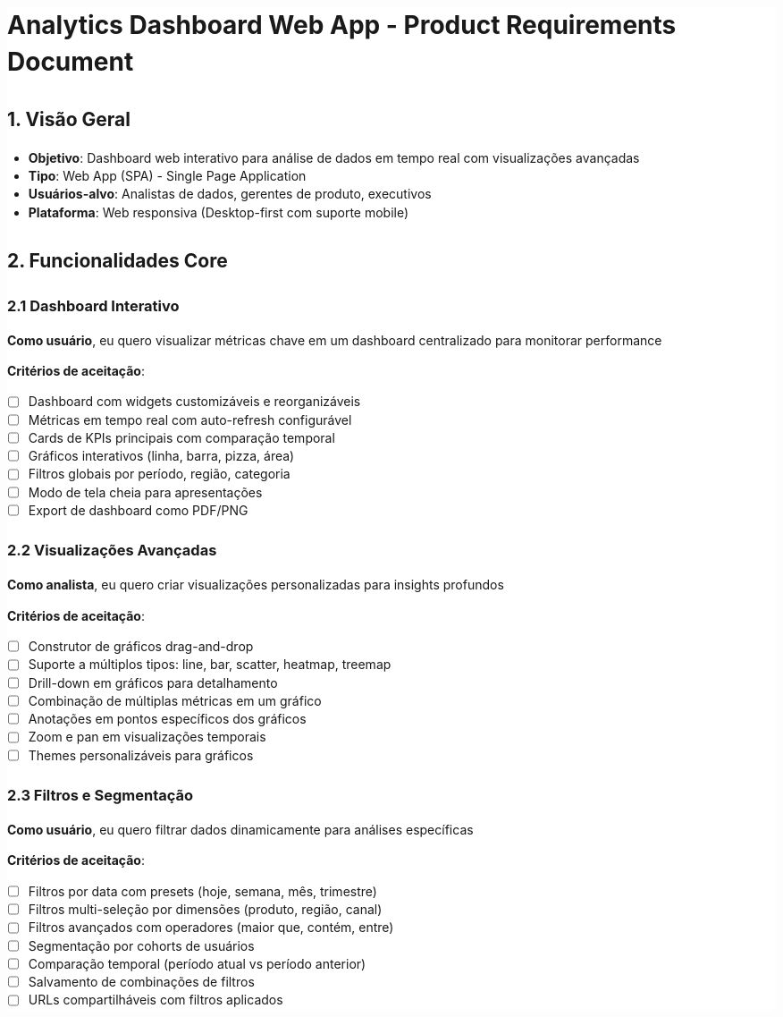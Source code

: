 # Analytics Dashboard Web App - Product Requirements Document

## 1. Visão Geral
- **Objetivo**: Dashboard web interativo para análise de dados em tempo real com visualizações avançadas
- **Tipo**: Web App (SPA) - Single Page Application
- **Usuários-alvo**: Analistas de dados, gerentes de produto, executivos
- **Plataforma**: Web responsiva (Desktop-first com suporte mobile)

## 2. Funcionalidades Core

### 2.1 Dashboard Interativo
**Como usuário**, eu quero visualizar métricas chave em um dashboard centralizado para monitorar performance

**Critérios de aceitação**:
- [ ] Dashboard com widgets customizáveis e reorganizáveis
- [ ] Métricas em tempo real com auto-refresh configurável
- [ ] Cards de KPIs principais com comparação temporal
- [ ] Gráficos interativos (linha, barra, pizza, área)
- [ ] Filtros globais por período, região, categoria
- [ ] Modo de tela cheia para apresentações
- [ ] Export de dashboard como PDF/PNG

### 2.2 Visualizações Avançadas
**Como analista**, eu quero criar visualizações personalizadas para insights profundos

**Critérios de aceitação**:
- [ ] Construtor de gráficos drag-and-drop
- [ ] Suporte a múltiplos tipos: line, bar, scatter, heatmap, treemap
- [ ] Drill-down em gráficos para detalhamento
- [ ] Combinação de múltiplas métricas em um gráfico
- [ ] Anotações em pontos específicos dos gráficos
- [ ] Zoom e pan em visualizações temporais
- [ ] Themes personalizáveis para gráficos

### 2.3 Filtros e Segmentação
**Como usuário**, eu quero filtrar dados dinamicamente para análises específicas

**Critérios de aceitação**:
- [ ] Filtros por data com presets (hoje, semana, mês, trimestre)
- [ ] Filtros multi-seleção por dimensões (produto, região, canal)
- [ ] Filtros avançados com operadores (maior que, contém, entre)
- [ ] Segmentação por cohorts de usuários
- [ ] Comparação temporal (período atual vs período anterior)
- [ ] Salvamento de combinações de filtros
- [ ] URLs compartilháveis com filtros aplicados
